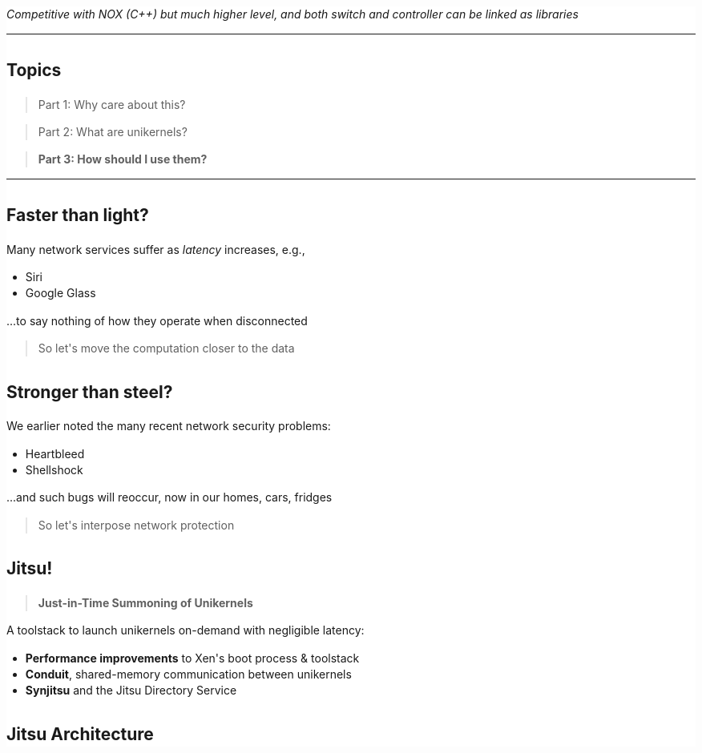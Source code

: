 _Competitive with NOX (C++) but much higher level, and both switch and controller
can be linked as libraries_


----

## Topics

> Part 1: Why care about this?

> Part 2: What are unikernels?

> **Part 3: How should I use them?**


----

## Faster than light?

Many network services suffer as _latency_ increases, e.g.,

+ Siri
+ Google Glass

...to say nothing of how they operate when disconnected

> So let's move the computation closer to the data




## Stronger than steel?

We earlier noted the many recent network security problems:

+ Heartbleed
+ Shellshock

...and such bugs will reoccur, now in our homes, cars, fridges

> So let's interpose network protection




## Jitsu!

> __Just-in-Time Summoning of Unikernels__

A toolstack to launch unikernels on-demand with negligible latency:

+ __Performance improvements__ to Xen's boot process & toolstack
+ __Conduit__, shared-memory communication between unikernels
+ __Synjitsu__ and the Jitsu Directory Service


## Jitsu Architecture

<p class="center stretch">